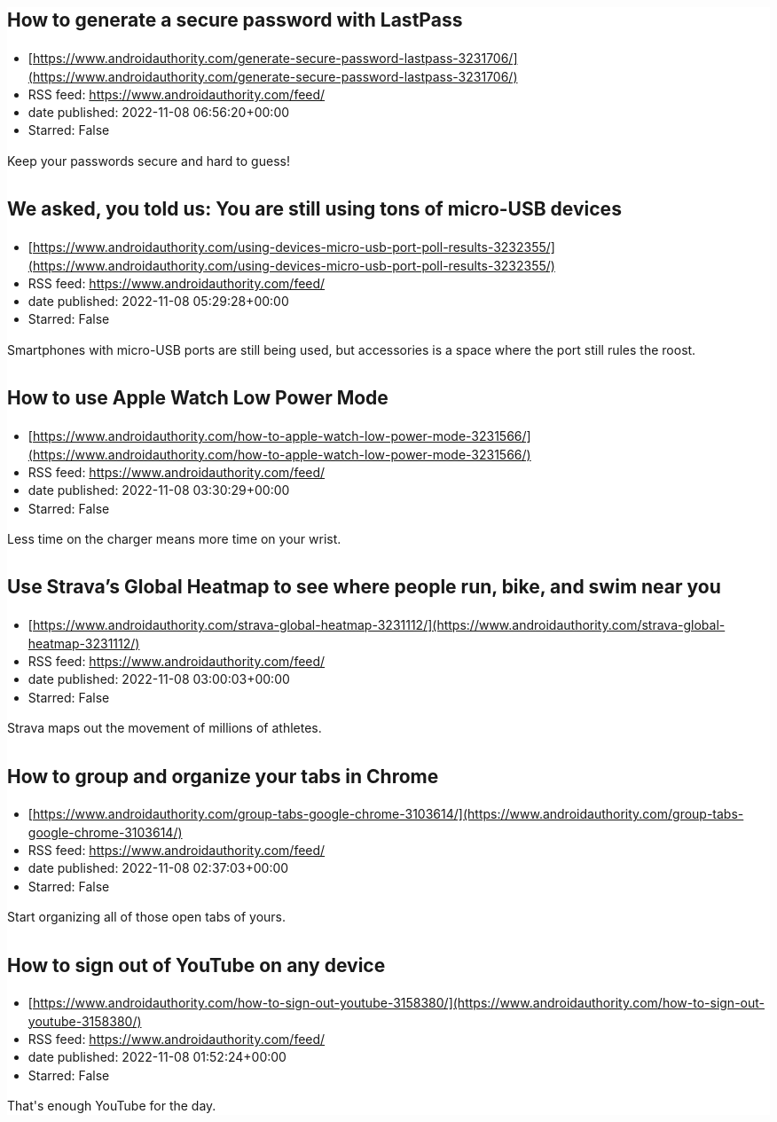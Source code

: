 ## How to generate a secure password with LastPass
 - [https://www.androidauthority.com/generate-secure-password-lastpass-3231706/](https://www.androidauthority.com/generate-secure-password-lastpass-3231706/)
 - RSS feed: https://www.androidauthority.com/feed/
 - date published: 2022-11-08 06:56:20+00:00
 - Starred: False

Keep your passwords secure and hard to guess!

## We asked, you told us: You are still using tons of micro-USB devices
 - [https://www.androidauthority.com/using-devices-micro-usb-port-poll-results-3232355/](https://www.androidauthority.com/using-devices-micro-usb-port-poll-results-3232355/)
 - RSS feed: https://www.androidauthority.com/feed/
 - date published: 2022-11-08 05:29:28+00:00
 - Starred: False

Smartphones with micro-USB ports are still being used, but accessories is a space where the port still rules the roost.

## How to use Apple Watch Low Power Mode
 - [https://www.androidauthority.com/how-to-apple-watch-low-power-mode-3231566/](https://www.androidauthority.com/how-to-apple-watch-low-power-mode-3231566/)
 - RSS feed: https://www.androidauthority.com/feed/
 - date published: 2022-11-08 03:30:29+00:00
 - Starred: False

Less time on the charger means more time on your wrist.

## Use Strava’s Global Heatmap to see where people run, bike, and swim near you
 - [https://www.androidauthority.com/strava-global-heatmap-3231112/](https://www.androidauthority.com/strava-global-heatmap-3231112/)
 - RSS feed: https://www.androidauthority.com/feed/
 - date published: 2022-11-08 03:00:03+00:00
 - Starred: False

Strava maps out the movement of millions of athletes.

## How to group and organize your tabs in Chrome
 - [https://www.androidauthority.com/group-tabs-google-chrome-3103614/](https://www.androidauthority.com/group-tabs-google-chrome-3103614/)
 - RSS feed: https://www.androidauthority.com/feed/
 - date published: 2022-11-08 02:37:03+00:00
 - Starred: False

Start organizing all of those open tabs of yours.

## How to sign out of YouTube on any device
 - [https://www.androidauthority.com/how-to-sign-out-youtube-3158380/](https://www.androidauthority.com/how-to-sign-out-youtube-3158380/)
 - RSS feed: https://www.androidauthority.com/feed/
 - date published: 2022-11-08 01:52:24+00:00
 - Starred: False

That's enough YouTube for the day.
